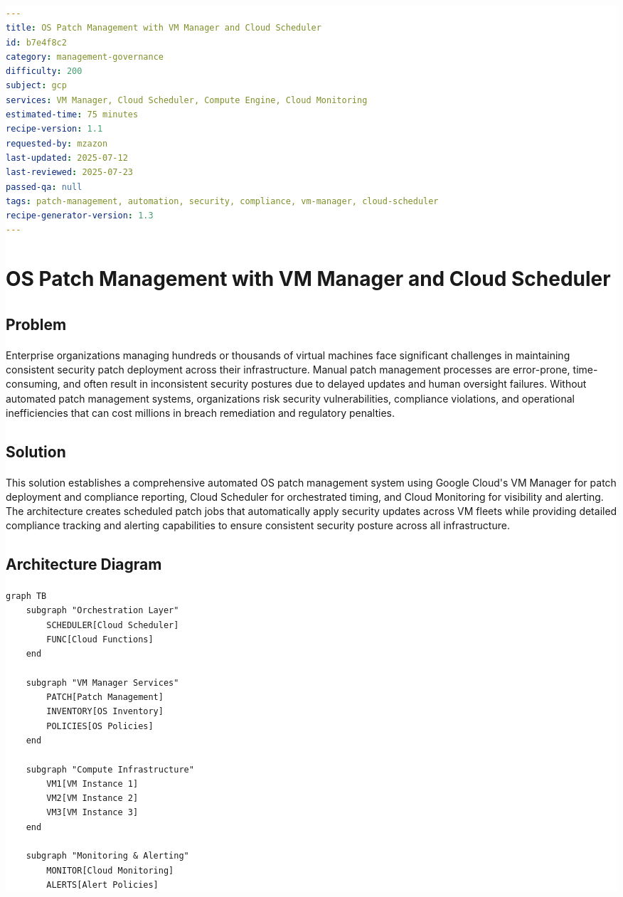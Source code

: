 ```yaml
---
title: OS Patch Management with VM Manager and Cloud Scheduler
id: b7e4f8c2
category: management-governance
difficulty: 200
subject: gcp
services: VM Manager, Cloud Scheduler, Compute Engine, Cloud Monitoring
estimated-time: 75 minutes
recipe-version: 1.1
requested-by: mzazon
last-updated: 2025-07-12
last-reviewed: 2025-07-23
passed-qa: null
tags: patch-management, automation, security, compliance, vm-manager, cloud-scheduler
recipe-generator-version: 1.3
---
```


# OS Patch Management with VM Manager and Cloud Scheduler

## Problem

Enterprise organizations managing hundreds or thousands of virtual machines face significant challenges in maintaining consistent security patch deployment across their infrastructure. Manual patch management processes are error-prone, time-consuming, and often result in inconsistent security postures due to delayed updates and human oversight failures. Without automated patch management systems, organizations risk security vulnerabilities, compliance violations, and operational inefficiencies that can cost millions in breach remediation and regulatory penalties.

## Solution

This solution establishes a comprehensive automated OS patch management system using Google Cloud's VM Manager for patch deployment and compliance reporting, Cloud Scheduler for orchestrated timing, and Cloud Monitoring for visibility and alerting. The architecture creates scheduled patch jobs that automatically apply security updates across VM fleets while providing detailed compliance tracking and alerting capabilities to ensure consistent security posture across all infrastructure.

## Architecture Diagram

```mermaid
graph TB
    subgraph "Orchestration Layer"
        SCHEDULER[Cloud Scheduler]
        FUNC[Cloud Functions]
    end
    
    subgraph "VM Manager Services"
        PATCH[Patch Management]
        INVENTORY[OS Inventory]
        POLICIES[OS Policies]
    end
    
    subgraph "Compute Infrastructure"
        VM1[VM Instance 1]
        VM2[VM Instance 2]
        VM3[VM Instance 3]
    end
    
    subgraph "Monitoring & Alerting"
        MONITOR[Cloud Monitoring]
        ALERTS[Alert Policies]
```